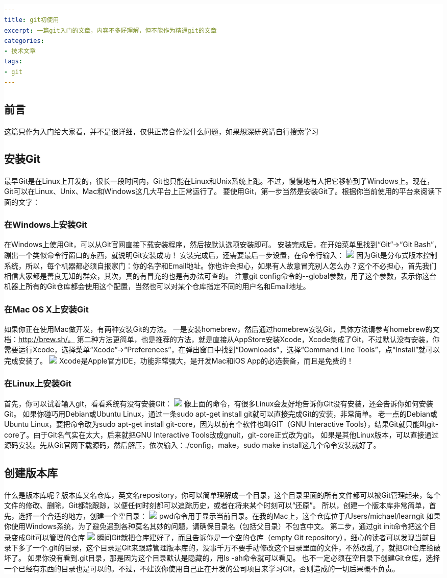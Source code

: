 ```yaml
---
title: git初使用
excerpt: 一篇git入门的文章，内容不多好理解，但不能作为精通git的文章
categories:
- 技术文章
tags:
- git
---
```


## 前言
这篇只作为入门给大家看，并不是很详细，仅供正常合作没什么问题，如果想深研究请自行搜索学习

## 安装Git
最早Git是在Linux上开发的，很长一段时间内，Git也只能在Linux和Unix系统上跑。不过，慢慢地有人把它移植到了Windows上。现在，Git可以在Linux、Unix、Mac和Windows这几大平台上正常运行了。
要使用Git，第一步当然是安装Git了。根据你当前使用的平台来阅读下面的文字：
 
### 在Windows上安装Git
在Windows上使用Git，可以从Git官网直接下载安装程序，然后按默认选项安装即可。
安装完成后，在开始菜单里找到“Git”->“Git Bash”，蹦出一个类似命令行窗口的东西，就说明Git安装成功！
安装完成后，还需要最后一步设置，在命令行输入：
![](https://api2.mubu.com/v3/document_image/245f6e7e-7259-4041-b9b9-2839c533c032-3807603.jpg)
因为Git是分布式版本控制系统，所以，每个机器都必须自报家门：你的名字和Email地址。你也许会担心，如果有人故意冒充别人怎么办？这个不必担心，首先我们相信大家都是善良无知的群众，其次，真的有冒充的也是有办法可查的。
注意git config命令的--global参数，用了这个参数，表示你这台机器上所有的Git仓库都会使用这个配置，当然也可以对某个仓库指定不同的用户名和Email地址。
 
### 在Mac OS X上安装Git
如果你正在使用Mac做开发，有两种安装Git的方法。
一是安装homebrew，然后通过homebrew安装Git，具体方法请参考homebrew的文档：http://brew.sh/。
第二种方法更简单，也是推荐的方法，就是直接从AppStore安装Xcode，Xcode集成了Git，不过默认没有安装，你需要运行Xcode，选择菜单“Xcode”->“Preferences”，在弹出窗口中找到“Downloads”，选择“Command Line Tools”，点“Install”就可以完成安装了。
![](https://api2.mubu.com/v3/document_image/bfbd2b82-fa4b-4bc5-93cb-99152b373189-3807603.jpg)
Xcode是Apple官方IDE，功能非常强大，是开发Mac和iOS App的必选装备，而且是免费的！
 
### 在Linux上安装Git
首先，你可以试着输入git，看看系统有没有安装Git：
![](https://api2.mubu.com/v3/document_image/bfbdc18a-8e98-462c-80a1-de9ce54c36ce-3807603.jpg)
像上面的命令，有很多Linux会友好地告诉你Git没有安装，还会告诉你如何安装Git。
如果你碰巧用Debian或Ubuntu Linux，通过一条sudo apt-get install git就可以直接完成Git的安装，非常简单。
老一点的Debian或Ubuntu Linux，要把命令改为sudo apt-get install git-core，因为以前有个软件也叫GIT（GNU Interactive Tools），结果Git就只能叫git-core了。由于Git名气实在太大，后来就把GNU Interactive Tools改成gnuit，git-core正式改为git。
如果是其他Linux版本，可以直接通过源码安装。先从Git官网下载源码，然后解压，依次输入：./config，make，sudo make install这几个命令安装就好了。
 
## 创建版本库
什么是版本库呢？版本库又名仓库，英文名repository，你可以简单理解成一个目录，这个目录里面的所有文件都可以被Git管理起来，每个文件的修改、删除，Git都能跟踪，以便任何时刻都可以追踪历史，或者在将来某个时刻可以“还原”。
所以，创建一个版本库非常简单，首先，选择一个合适的地方，创建一个空目录：
![](https://api2.mubu.com/v3/document_image/d10bdcee-88f9-4344-af3f-63d8c7b07314-3807603.jpg)
pwd命令用于显示当前目录。在我的Mac上，这个仓库位于/Users/michael/learngit
如果你使用Windows系统，为了避免遇到各种莫名其妙的问题，请确保目录名（包括父目录）不包含中文。
第二步，通过git init命令把这个目录变成Git可以管理的仓库
![](https://api2.mubu.com/v3/document_image/467d150a-6c8a-4f17-8e04-7ae7b46ca31e-3807603.jpg)
瞬间Git就把仓库建好了，而且告诉你是一个空的仓库（empty Git repository），细心的读者可以发现当前目录下多了一个.git的目录，这个目录是Git来跟踪管理版本库的，没事千万不要手动修改这个目录里面的文件，不然改乱了，就把Git仓库给破坏了。
如果你没有看到.git目录，那是因为这个目录默认是隐藏的，用ls -ah命令就可以看见。
也不一定必须在空目录下创建Git仓库，选择一个已经有东西的目录也是可以的。不过，不建议你使用自己正在开发的公司项目来学习Git，否则造成的一切后果概不负责。
